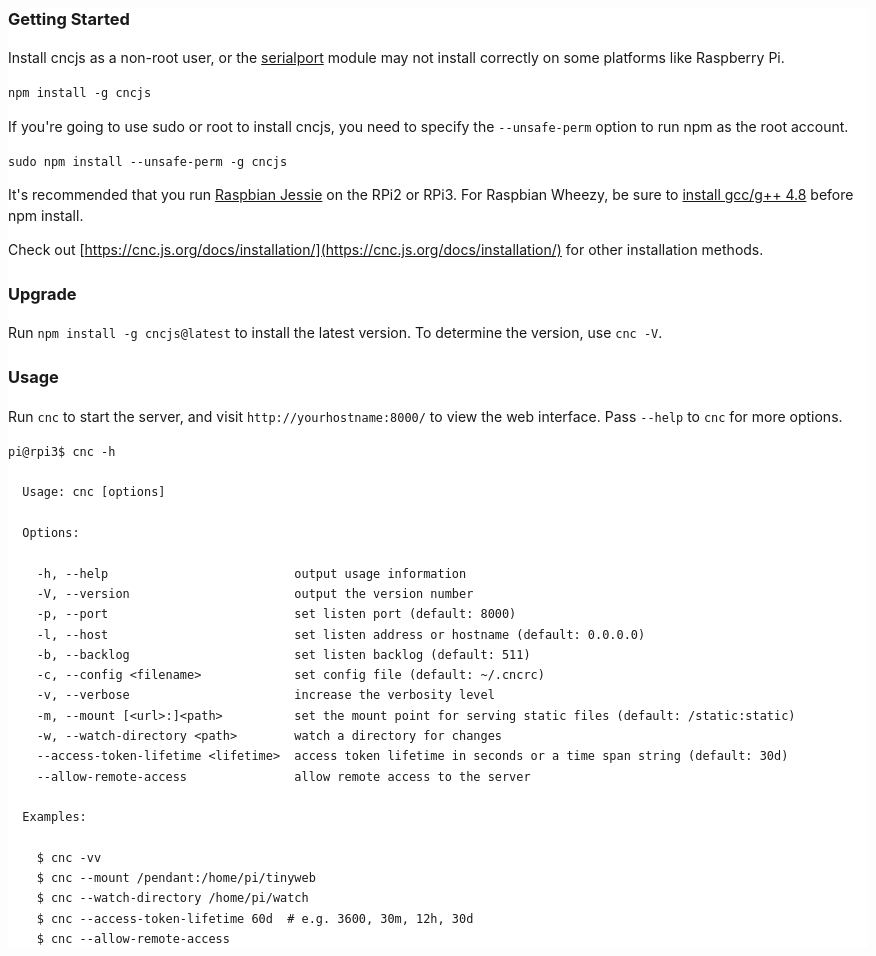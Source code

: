 ### Getting Started

Install cncjs as a non-root user, or the [serialport](https://github.com/EmergingTechnologyAdvisors/node-serialport) module may not install correctly on some platforms like Raspberry Pi.
```
npm install -g cncjs
```

If you're going to use sudo or root to install cncjs, you need to specify the `--unsafe-perm` option to run npm as the root account.
```
sudo npm install --unsafe-perm -g cncjs
```

It's recommended that you run [Raspbian Jessie](https://www.raspberrypi.org/downloads/raspbian/) on the RPi2 or RPi3. For Raspbian Wheezy, be sure to [install gcc/g++ 4.8](https://somewideopenspace.wordpress.com/2014/02/28/gcc-4-8-on-raspberry-pi-wheezy/) before npm install.

Check out [https://cnc.js.org/docs/installation/](https://cnc.js.org/docs/installation/) for other installation methods.

### Upgrade

Run `npm install -g cncjs@latest` to install the latest version. To determine the version, use `cnc -V`.

### Usage

Run `cnc` to start the server, and visit `http://yourhostname:8000/` to view the web interface. Pass `--help` to `cnc` for more options.

```
pi@rpi3$ cnc -h

  Usage: cnc [options]
  
  Options:

    -h, --help                          output usage information
    -V, --version                       output the version number
    -p, --port                          set listen port (default: 8000)
    -l, --host                          set listen address or hostname (default: 0.0.0.0)
    -b, --backlog                       set listen backlog (default: 511)
    -c, --config <filename>             set config file (default: ~/.cncrc)
    -v, --verbose                       increase the verbosity level
    -m, --mount [<url>:]<path>          set the mount point for serving static files (default: /static:static)
    -w, --watch-directory <path>        watch a directory for changes
    --access-token-lifetime <lifetime>  access token lifetime in seconds or a time span string (default: 30d)
    --allow-remote-access               allow remote access to the server

  Examples:

    $ cnc -vv
    $ cnc --mount /pendant:/home/pi/tinyweb
    $ cnc --watch-directory /home/pi/watch
    $ cnc --access-token-lifetime 60d  # e.g. 3600, 30m, 12h, 30d
    $ cnc --allow-remote-access
```
